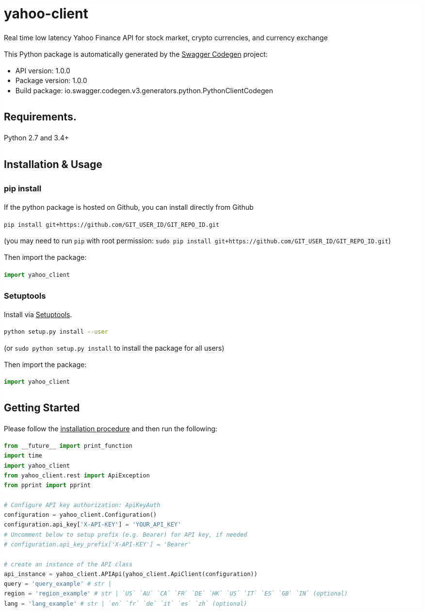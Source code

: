# yahoo-client
Real time low latency Yahoo Finance API for stock market, crypto currencies, and currency exchange

This Python package is automatically generated by the [Swagger Codegen](https://github.com/swagger-api/swagger-codegen) project:

- API version: 1.0.0
- Package version: 1.0.0
- Build package: io.swagger.codegen.v3.generators.python.PythonClientCodegen

## Requirements.

Python 2.7 and 3.4+

## Installation & Usage
### pip install

If the python package is hosted on Github, you can install directly from Github

```sh
pip install git+https://github.com/GIT_USER_ID/GIT_REPO_ID.git
```
(you may need to run `pip` with root permission: `sudo pip install git+https://github.com/GIT_USER_ID/GIT_REPO_ID.git`)

Then import the package:
```python
import yahoo_client 
```

### Setuptools

Install via [Setuptools](http://pypi.python.org/pypi/setuptools).

```sh
python setup.py install --user
```
(or `sudo python setup.py install` to install the package for all users)

Then import the package:
```python
import yahoo_client
```

## Getting Started

Please follow the [installation procedure](#installation--usage) and then run the following:

```python
from __future__ import print_function
import time
import yahoo_client
from yahoo_client.rest import ApiException
from pprint import pprint

# Configure API key authorization: ApiKeyAuth
configuration = yahoo_client.Configuration()
configuration.api_key['X-API-KEY'] = 'YOUR_API_KEY'
# Uncomment below to setup prefix (e.g. Bearer) for API key, if needed
# configuration.api_key_prefix['X-API-KEY'] = 'Bearer'

# create an instance of the API class
api_instance = yahoo_client.APIApi(yahoo_client.ApiClient(configuration))
query = 'query_example' # str | 
region = 'region_example' # str | `US` `AU` `CA` `FR` `DE` `HK` `US` `IT` `ES` `GB` `IN` (optional)
lang = 'lang_example' # str | `en` `fr` `de` `it` `es` `zh` (optional)
```